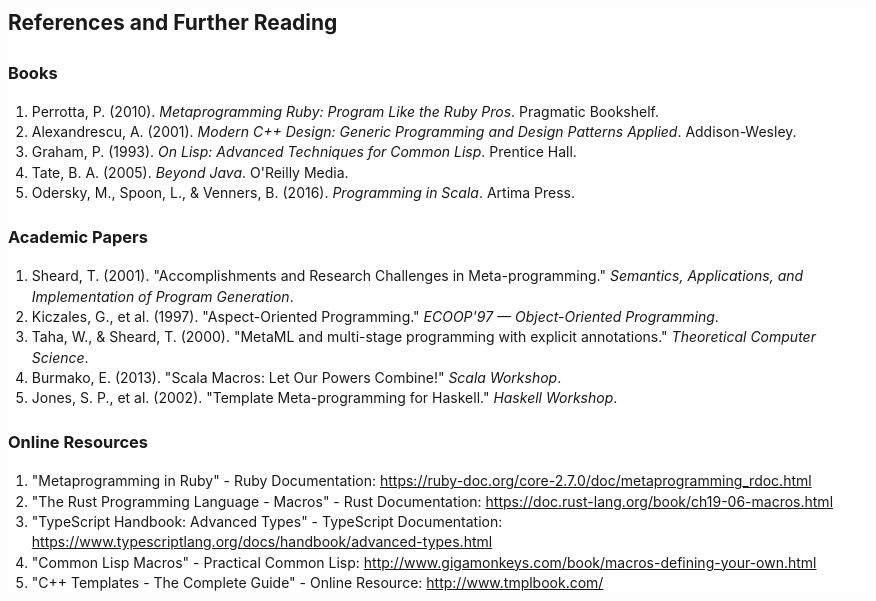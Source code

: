 ## References and Further Reading

### Books

1. Perrotta, P. (2010). *Metaprogramming Ruby: Program Like the Ruby Pros*. Pragmatic Bookshelf.
2. Alexandrescu, A. (2001). *Modern C++ Design: Generic Programming and Design Patterns Applied*. Addison-Wesley.
3. Graham, P. (1993). *On Lisp: Advanced Techniques for Common Lisp*. Prentice Hall.
4. Tate, B. A. (2005). *Beyond Java*. O'Reilly Media.
5. Odersky, M., Spoon, L., & Venners, B. (2016). *Programming in Scala*. Artima Press.

### Academic Papers

1. Sheard, T. (2001). "Accomplishments and Research Challenges in Meta-programming." *Semantics, Applications, and Implementation of Program Generation*.
2. Kiczales, G., et al. (1997). "Aspect-Oriented Programming." *ECOOP'97 — Object-Oriented Programming*.
3. Taha, W., & Sheard, T. (2000). "MetaML and multi-stage programming with explicit annotations." *Theoretical Computer Science*.
4. Burmako, E. (2013). "Scala Macros: Let Our Powers Combine!" *Scala Workshop*.
5. Jones, S. P., et al. (2002). "Template Meta-programming for Haskell." *Haskell Workshop*.

### Online Resources

1. "Metaprogramming in Ruby" - Ruby Documentation: https://ruby-doc.org/core-2.7.0/doc/metaprogramming_rdoc.html
2. "The Rust Programming Language - Macros" - Rust Documentation: https://doc.rust-lang.org/book/ch19-06-macros.html
3. "TypeScript Handbook: Advanced Types" - TypeScript Documentation: https://www.typescriptlang.org/docs/handbook/advanced-types.html
4. "Common Lisp Macros" - Practical Common Lisp: http://www.gigamonkeys.com/book/macros-defining-your-own.html
5. "C++ Templates - The Complete Guide" - Online Resource: http://www.tmplbook.com/
